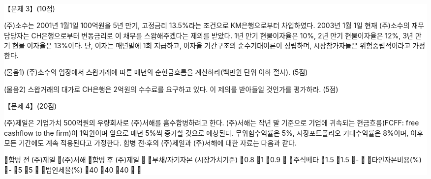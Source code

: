 










【문제 3】(10점)

  (주)소수는 2001년 1월1일 100억원을 5년 만기, 고정금리 13.5%라는 조건으로 KM은행으로부터 차입하였다. 2003년 1월 1일 현재 (주)소수의 재무담당자는 CH은행으로부터 변동금리로 이 채무를 스왑해주겠다는 제의를 받았다. 1년 만기 현물이자율은 10%, 2년 만기 현물이자율은 12%, 3년 만기 현물 이자율은 13%이다. 단, 이자는 매년말에 1회 지급하고, 이자율 기간구조의 순수기대이론이 성립하며, 시장참가자들은 위험중립적이라고 가정한다. 



(물음1) (주)소수의 입장에서 스왑거래에 따른 매년의 순현금흐름을 계산하라(백만원 단위 이하 절사). (5점)



(물음2) 스왑거래의 대가로 CH은행은 2억원의 수수료를 요구하고 있다. 이 제의를 받아들일 것인가를 평가하라. (5점)
















【문제 4】(20점)

  (주)제일은 기업가치 500억원의 우량회사로 (주)서해를 흡수합병하려고 한다. (주)서해는 작년 말 기준으로 기업에 귀속되는 현금흐름(FCFF: free cashflow to the firm)이 1억원이며 앞으로 매년 5%씩 증가할 것으로 예상된다. 무위험수익률은 5%, 시장포트폴리오 기대수익률은 8%이며, 이후 모든 기간에도 계속 적용된다고 가정한다. 합병 전·후의 (주)제일과 (주)서해에 대한 자료는 다음과 같다.

           
  
합병 전
(주)제일
(주)서해
합병 후 
(주)제일

부채/자기자본
(시장가치기준)
0.8
1
0.9

주식베타
1.5
1.5
-

타인자본비용(%)
-
5
5

법인세율(%)
40
40
40


 